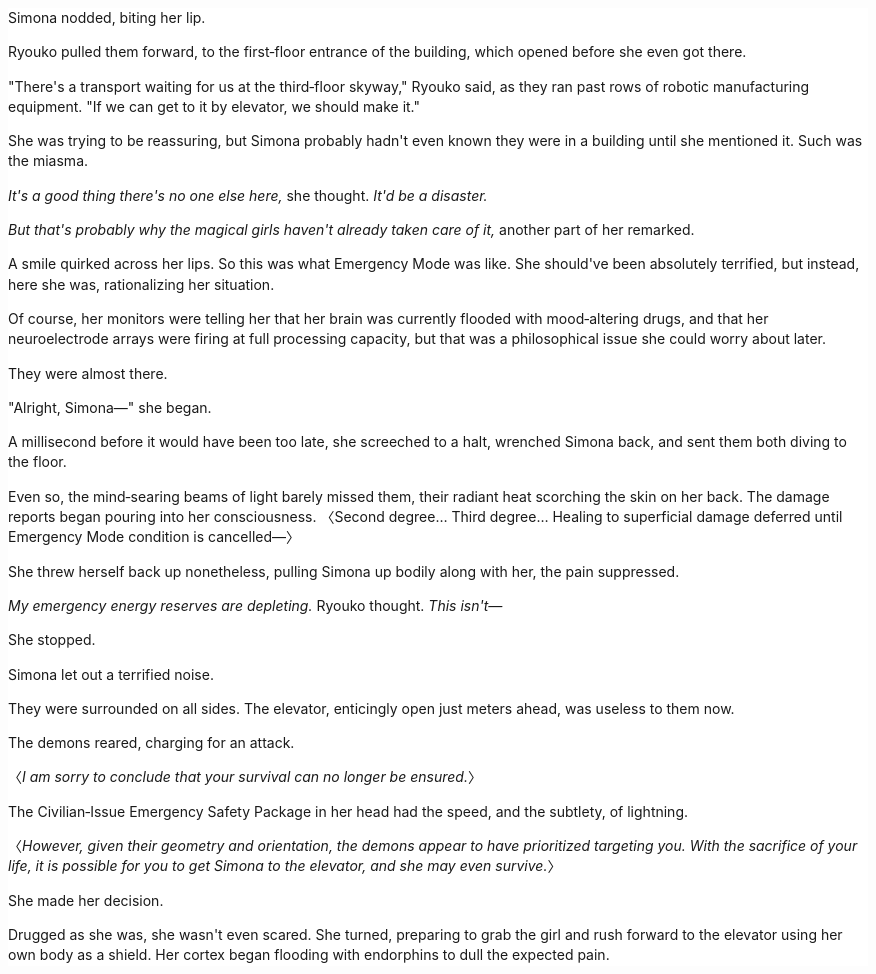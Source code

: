 Simona nodded, biting her lip.

Ryouko pulled them forward, to the first‐floor entrance of the building, which opened before she even got there.

"There's a transport waiting for us at the third‐floor skyway," Ryouko said, as they ran past rows of robotic manufacturing equipment. "If we can get to it by elevator, we should make it."

She was trying to be reassuring, but Simona probably hadn't even known they were in a building until she mentioned it. Such was the miasma.

*It's a good thing there's no one else here,* she thought. *It'd be a disaster.*

*But that's probably why the magical girls haven't already taken care of it,* another part of her remarked.

A smile quirked across her lips. So this was what Emergency Mode was like. She should've been absolutely terrified, but instead, here she was, rationalizing her situation.

Of course, her monitors were telling her that her brain was currently flooded with mood‐altering drugs, and that her neuroelectrode arrays were firing at full processing capacity, but that was a philosophical issue she could worry about later.

They were almost there.

"Alright, Simona—" she began.

A millisecond before it would have been too late, she screeched to a halt, wrenched Simona back, and sent them both diving to the floor.

Even so, the mind‐searing beams of light barely missed them, their radiant heat scorching the skin on her back. The damage reports began pouring into her consciousness. 〈Second degree… Third degree… Healing to superficial damage deferred until Emergency Mode condition is cancelled—〉

She threw herself back up nonetheless, pulling Simona up bodily along with her, the pain suppressed.

*My emergency energy reserves are depleting.* Ryouko thought. *This isn't—*

She stopped.

Simona let out a terrified noise.

They were surrounded on all sides. The elevator, enticingly open just meters ahead, was useless to them now.

The demons reared, charging for an attack.

〈*I am sorry to conclude that your survival can no longer be ensured.*〉

The Civilian‐Issue Emergency Safety Package in her head had the speed, and the subtlety, of lightning.

〈*However, given their geometry and orientation, the demons appear to have prioritized targeting you. With the sacrifice of your life, it is possible for you to get Simona to the elevator, and she may even survive.*〉

She made her decision.

Drugged as she was, she wasn't even scared. She turned, preparing to grab the girl and rush forward to the elevator using her own body as a shield. Her cortex began flooding with endorphins to dull the expected pain.
